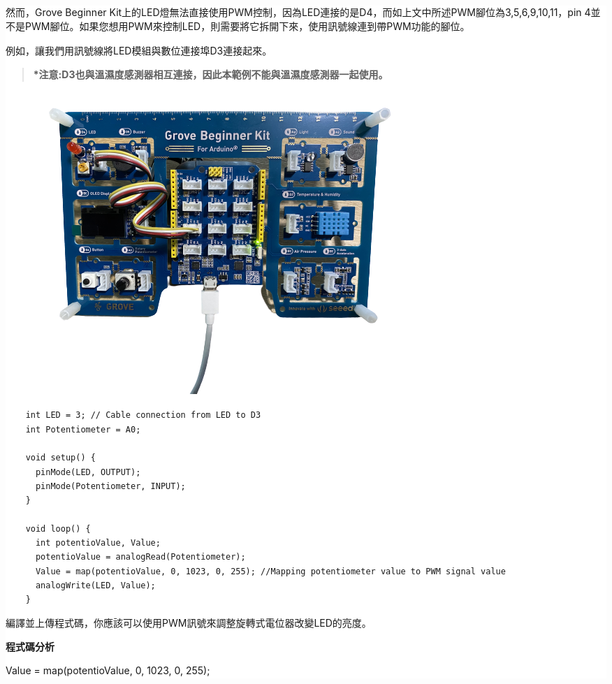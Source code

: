 然而，Grove Beginner Kit上的LED燈無法直接使用PWM控制，因為LED連接的是D4，而如上文中所述PWM腳位為3,5,6,9,10,11，pin 4並不是PWM腳位。如果您想用PWM來控制LED，則需要將它拆開下來，使用訊號線連到帶PWM功能的腳位。

例如，讓我們用訊號線將LED模組與數位連接埠D3連接起來。

> **\*注意:D3也與溫濕度感測器相互連接，因此本範例不能與溫濕度感測器一起使用。**

![](../.gitbook/assets/4.png)

```text
	int LED = 3; // Cable connection from LED to D3
	int Potentiometer = A0;
	 
	void setup() {
	  pinMode(LED, OUTPUT);
	  pinMode(Potentiometer, INPUT);
	}
	 
	void loop() {
	  int potentioValue, Value;
	  potentioValue = analogRead(Potentiometer);
	  Value = map(potentioValue, 0, 1023, 0, 255); //Mapping potentiometer value to PWM signal value
	  analogWrite(LED, Value);
	}
```

編譯並上傳程式碼，你應該可以使用PWM訊號來調整旋轉式電位器改變LED的亮度。

**程式碼分析**

Value = map\(potentioValue, 0, 1023, 0, 255\);
